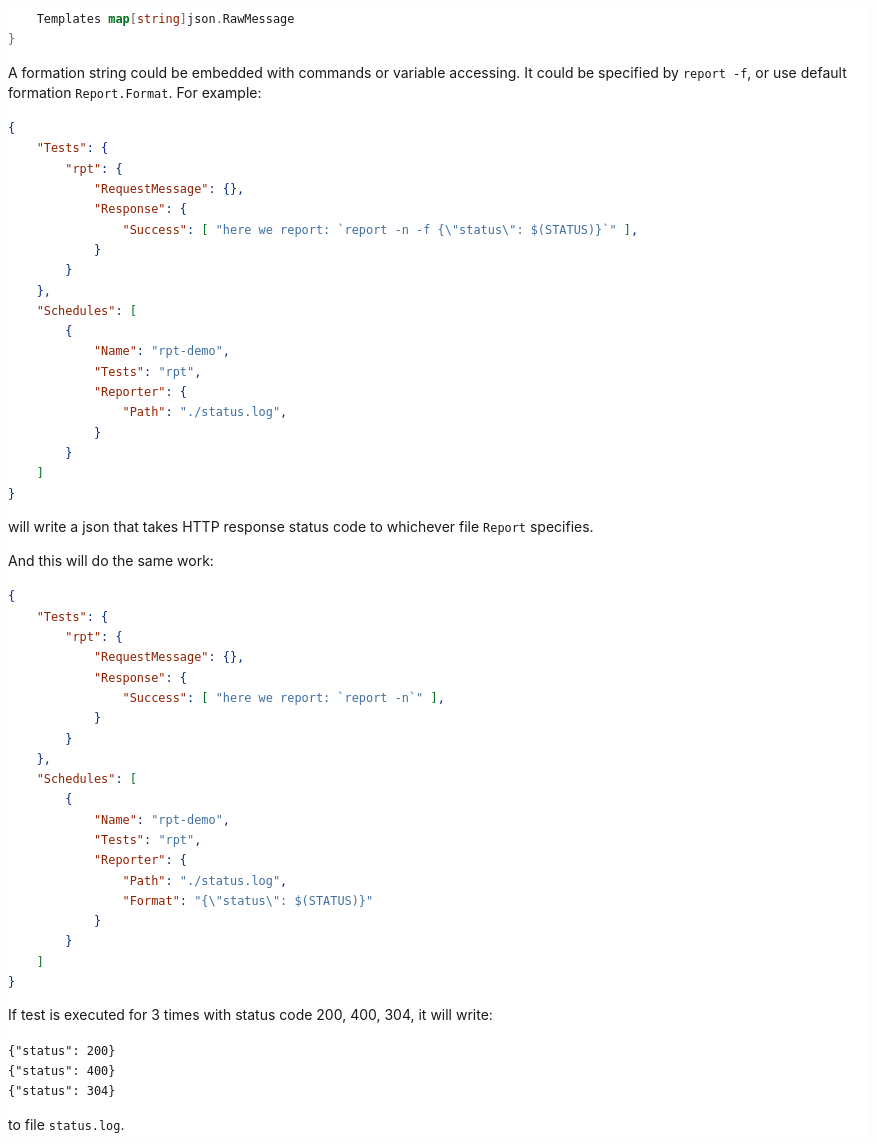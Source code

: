 ```go
	Templates map[string]json.RawMessage
}

```
A formation string could be embedded with commands or variable accessing. It could be specified by `report -f`, or use default formation `Report.Format`. For example:
```json
{
    "Tests": {
        "rpt": {
            "RequestMessage": {},
            "Response": {
                "Success": [ "here we report: `report -n -f {\"status\": $(STATUS)}`" ],
            }
        }
    },
    "Schedules": [
        {
            "Name": "rpt-demo",
            "Tests": "rpt",
            "Reporter": {
                "Path": "./status.log",
            }
        }
    ]
}
```
will write a json that takes HTTP response status code to whichever file `Report` specifies.

And this will do the same work:
```json
{
    "Tests": {
        "rpt": {
            "RequestMessage": {},
            "Response": {
                "Success": [ "here we report: `report -n`" ],
            }
        }
    },
    "Schedules": [
        {
            "Name": "rpt-demo",
            "Tests": "rpt",
            "Reporter": {
                "Path": "./status.log",
                "Format": "{\"status\": $(STATUS)}"
            }
        }
    ]
}
```
If test is executed for 3 times with status code 200, 400, 304, it will write:
```
{"status": 200}
{"status": 400}
{"status": 304}
```
to file `status.log`.
